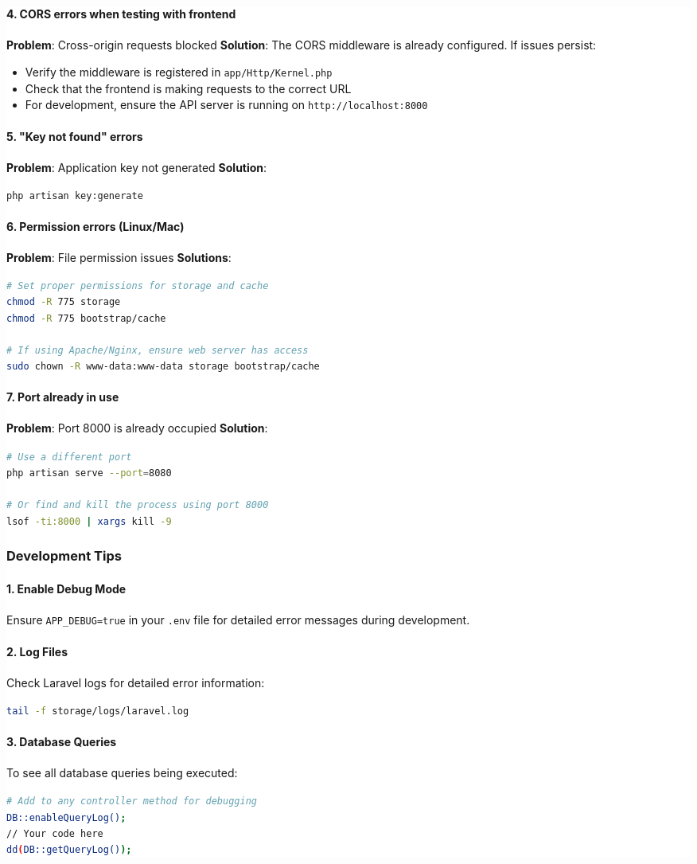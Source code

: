#### 4. CORS errors when testing with frontend
**Problem**: Cross-origin requests blocked
**Solution**: The CORS middleware is already configured. If issues persist:
- Verify the middleware is registered in `app/Http/Kernel.php`
- Check that the frontend is making requests to the correct URL
- For development, ensure the API server is running on `http://localhost:8000`

#### 5. "Key not found" errors
**Problem**: Application key not generated
**Solution**:
```bash
php artisan key:generate
```

#### 6. Permission errors (Linux/Mac)
**Problem**: File permission issues
**Solutions**:
```bash
# Set proper permissions for storage and cache
chmod -R 775 storage
chmod -R 775 bootstrap/cache

# If using Apache/Nginx, ensure web server has access
sudo chown -R www-data:www-data storage bootstrap/cache
```

#### 7. Port already in use
**Problem**: Port 8000 is already occupied
**Solution**:
```bash
# Use a different port
php artisan serve --port=8080

# Or find and kill the process using port 8000
lsof -ti:8000 | xargs kill -9
```

### Development Tips

#### 1. Enable Debug Mode
Ensure `APP_DEBUG=true` in your `.env` file for detailed error messages during development.

#### 2. Log Files
Check Laravel logs for detailed error information:
```bash
tail -f storage/logs/laravel.log
```

#### 3. Database Queries
To see all database queries being executed:
```bash
# Add to any controller method for debugging
DB::enableQueryLog();
// Your code here
dd(DB::getQueryLog());
```
